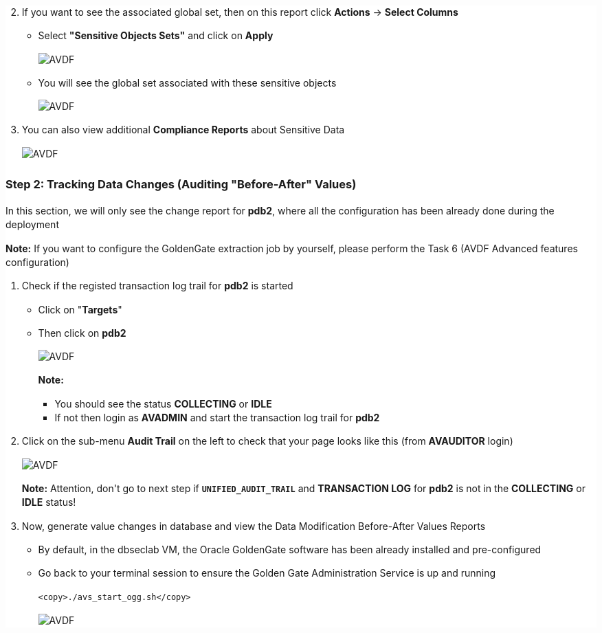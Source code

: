 2. If you want to see the associated global set, then on this report click **Actions** -> **Select Columns**

    - Select **"Sensitive Objects Sets"** and click on **Apply**

        ![AVDF](./images/avdf-602.png "Sensitive Data report")

    - You will see the global set associated with these sensitive objects

        ![AVDF](./images/avdf-603.png "Sensitive Data report")

3. You can also view additional **Compliance Reports** about Sensitive Data

    ![AVDF](./images/avdf-024.png "Compliance Reports")

### Step 2: Tracking Data Changes (Auditing "Before-After" Values)
In this section, we will only see the change report for **pdb2**, where all the configuration has been already done during the deployment

**Note:** If you want to configure the GoldenGate extraction job by yourself, please perform the Task 6 (AVDF Advanced features configuration)

1. Check if the registed transaction log trail for **pdb2** is started

    - Click on "**Targets**"
    
    - Then click on **pdb2**

        ![AVDF](./images/avdf-621.png "Start Audit Trail")

        **Note:**
        - You should see the status **COLLECTING** or **IDLE**
        - If not then login as **AVADMIN** and start the transaction log trail for **pdb2**

2. Click on the sub-menu **Audit Trail** on the left to check that your page looks like this (from **AVAUDITOR** login)

    ![AVDF](./images/avdf-551.png "Status of the new Audit Trail")

    **Note:** Attention, don't go to next step if **`UNIFIED_AUDIT_TRAIL`** and **TRANSACTION LOG** for **pdb2** is not in the **COLLECTING** or **IDLE** status!

3. Now, generate value changes in database and view the Data Modification Before-After Values Reports

    - By default, in the dbseclab VM, the Oracle GoldenGate software has been already installed and pre-configured
    
    - Go back to your terminal session to ensure the Golden Gate Administration Service is up and running

        ````
        <copy>./avs_start_ogg.sh</copy>
        ````

        ![AVDF](./images/avdf-028b.png "Start the Golden Gate Administration Service")

